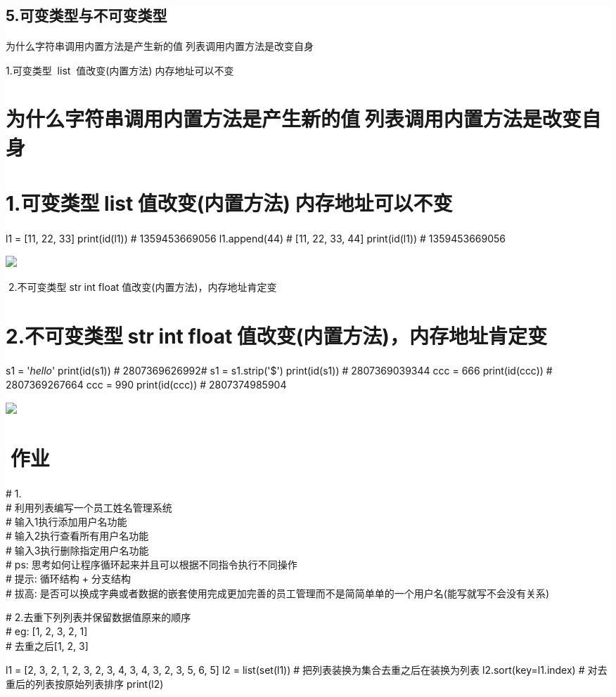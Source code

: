 5.可变类型与不可变类型
------------

为什么字符串调用内置方法是产生新的值 列表调用内置方法是改变自身

1.可变类型  list  值改变(内置方法) 内存地址可以不变

# 为什么字符串调用内置方法是产生新的值  列表调用内置方法是改变自身
# 1.可变类型 list 值改变(内置方法) 内存地址可以不变
l1 = \[11, 22, 33\]
print(id(l1))  # 1359453669056
l1.append(44)  # \[11, 22, 33, 44\]
print(id(l1))  # 1359453669056

![](https://img2022.cnblogs.com/blog/2909088/202206/2909088-20220627201830804-1701277430.png)

 2.不可变类型 str int float 值改变(内置方法)，内存地址肯定变

# 2.不可变类型 str int float 值改变(内置方法)，内存地址肯定变
s1 = '$hello$'
print(id(s1))  # 2807369626992#
s1 = s1.strip('$')
print(id(s1))  # 2807369039344
ccc = 666
print(id(ccc))  # 2807369267664
ccc = 990
print(id(ccc))  # 2807374985904

![](https://img2022.cnblogs.com/blog/2909088/202206/2909088-20220627202119780-680775916.png)

 作业
===

\# 1.  
\# 利用列表编写一个员工姓名管理系统  
\# 输入1执行添加用户名功能  
\# 输入2执行查看所有用户名功能  
\# 输入3执行删除指定用户名功能  
\# ps: 思考如何让程序循环起来并且可以根据不同指令执行不同操作  
\# 提示: 循环结构 + 分支结构  
\# 拔高: 是否可以换成字典或者数据的嵌套使用完成更加完善的员工管理而不是简简单单的一个用户名(能写就写不会没有关系)

\# 2.去重下列列表并保留数据值原来的顺序  
\# eg: \[1, 2, 3, 2, 1\]  
\# 去重之后\[1, 2, 3\]

l1 = \[2, 3, 2, 1, 2, 3, 2, 3, 4, 3, 4, 3, 2, 3, 5, 6, 5\]
l2 \= list(set(l1))  # 把列表装换为集合去重之后在装换为列表
l2.sort(key=l1.index)  # 对去重后的列表按原始列表排序
print(l2)
